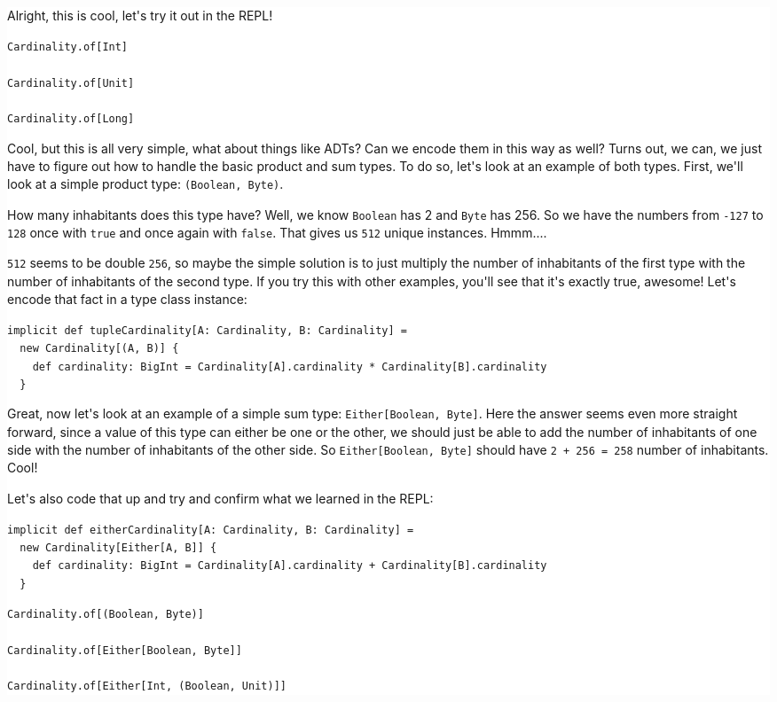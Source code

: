 Alright, this is cool, let's try it out in the REPL!

```tut
Cardinality.of[Int]

Cardinality.of[Unit]

Cardinality.of[Long]
```

Cool, but this is all very simple, what about things like ADTs?
Can we encode them in this way as well?
Turns out, we can, we just have to figure out how to handle the basic product and sum types.
To do so, let's look at an example of both types.
First, we'll look at a simple product type: `(Boolean, Byte)`.

How many inhabitants does this type have? 
Well, we know `Boolean` has 2 and `Byte` has 256.
So we have the numbers from `-127` to `128` once with `true` and once again with `false`.
That gives us `512` unique instances.
Hmmm....

`512` seems to be double `256`, so maybe the simple solution is to just multiply the number of inhabitants of the first type with the number of inhabitants of the second type.
If you try this with other examples, you'll see that it's exactly true, awesome!
Let's encode that fact in a type class instance:

```tut:silent
implicit def tupleCardinality[A: Cardinality, B: Cardinality] =
  new Cardinality[(A, B)] {
    def cardinality: BigInt = Cardinality[A].cardinality * Cardinality[B].cardinality
  }
```

Great, now let's look at an example of a simple sum type: `Either[Boolean, Byte]`.
Here the answer seems even more straight forward, since a value of this type can either be one or the other, we should just be able to add the number of inhabitants of one side with the number of inhabitants of the other side.
So `Either[Boolean, Byte]` should have `2 + 256 = 258` number of inhabitants. Cool!

Let's also code that up and try and confirm what we learned in the REPL:

```tut:silent
implicit def eitherCardinality[A: Cardinality, B: Cardinality] =
  new Cardinality[Either[A, B]] {
    def cardinality: BigInt = Cardinality[A].cardinality + Cardinality[B].cardinality
  }
```

```tut
Cardinality.of[(Boolean, Byte)]

Cardinality.of[Either[Boolean, Byte]]

Cardinality.of[Either[Int, (Boolean, Unit)]]
```
